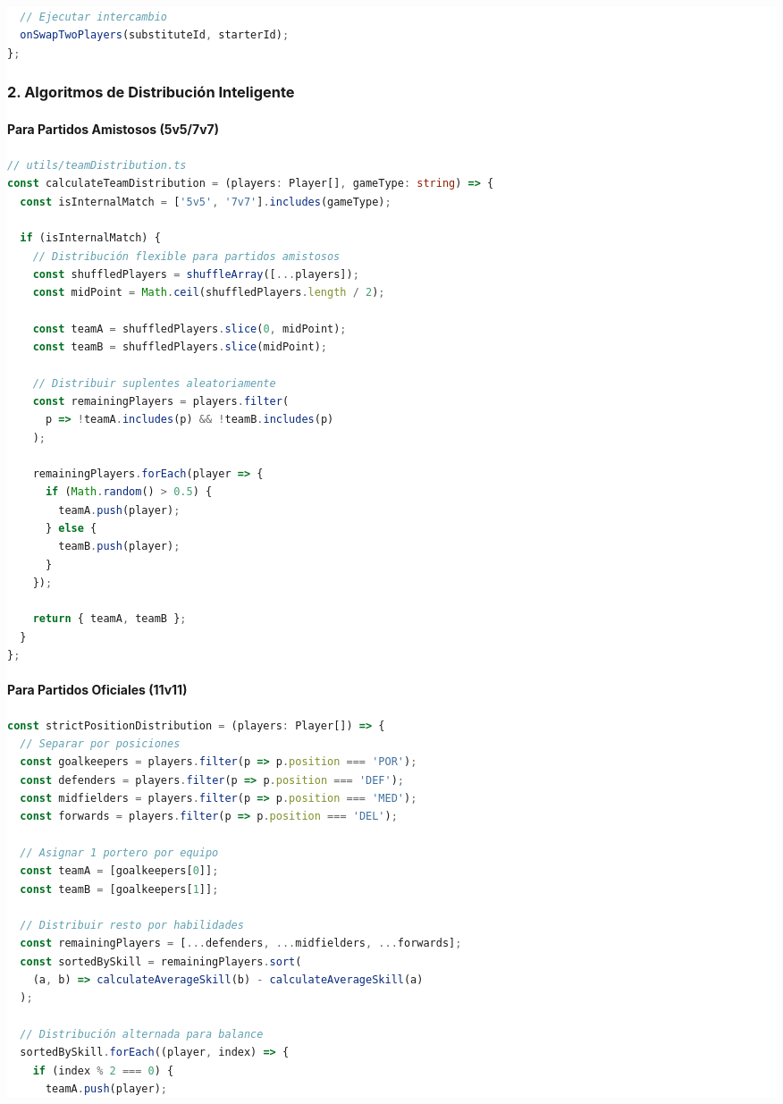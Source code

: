 ```typescript
  // Ejecutar intercambio
  onSwapTwoPlayers(substituteId, starterId);
};
```

### **2. Algoritmos de Distribución Inteligente**

#### **Para Partidos Amistosos (5v5/7v7)**

```typescript
// utils/teamDistribution.ts
const calculateTeamDistribution = (players: Player[], gameType: string) => {
  const isInternalMatch = ['5v5', '7v7'].includes(gameType);

  if (isInternalMatch) {
    // Distribución flexible para partidos amistosos
    const shuffledPlayers = shuffleArray([...players]);
    const midPoint = Math.ceil(shuffledPlayers.length / 2);

    const teamA = shuffledPlayers.slice(0, midPoint);
    const teamB = shuffledPlayers.slice(midPoint);

    // Distribuir suplentes aleatoriamente
    const remainingPlayers = players.filter(
      p => !teamA.includes(p) && !teamB.includes(p)
    );

    remainingPlayers.forEach(player => {
      if (Math.random() > 0.5) {
        teamA.push(player);
      } else {
        teamB.push(player);
      }
    });

    return { teamA, teamB };
  }
};
```

#### **Para Partidos Oficiales (11v11)**

```typescript
const strictPositionDistribution = (players: Player[]) => {
  // Separar por posiciones
  const goalkeepers = players.filter(p => p.position === 'POR');
  const defenders = players.filter(p => p.position === 'DEF');
  const midfielders = players.filter(p => p.position === 'MED');
  const forwards = players.filter(p => p.position === 'DEL');

  // Asignar 1 portero por equipo
  const teamA = [goalkeepers[0]];
  const teamB = [goalkeepers[1]];

  // Distribuir resto por habilidades
  const remainingPlayers = [...defenders, ...midfielders, ...forwards];
  const sortedBySkill = remainingPlayers.sort(
    (a, b) => calculateAverageSkill(b) - calculateAverageSkill(a)
  );

  // Distribución alternada para balance
  sortedBySkill.forEach((player, index) => {
    if (index % 2 === 0) {
      teamA.push(player);
```